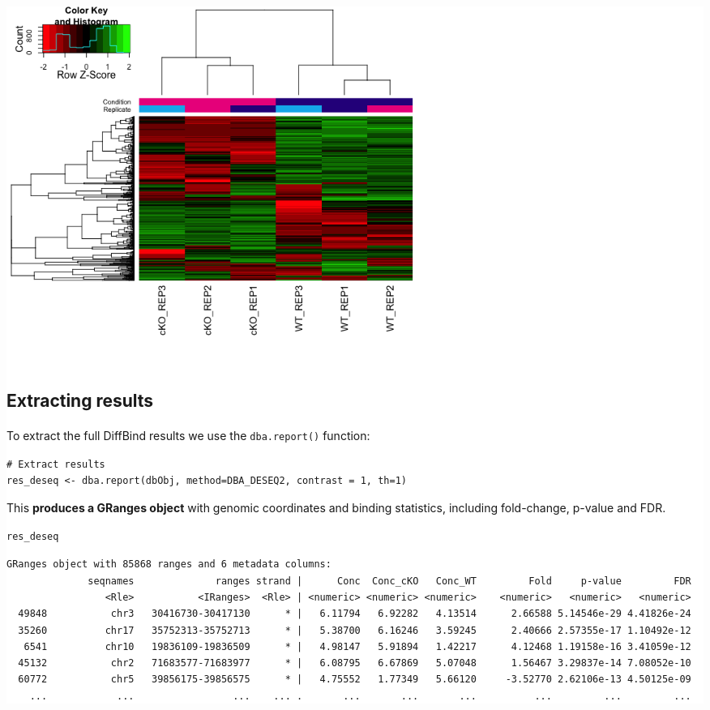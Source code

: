 <img src="../img/diffbind_heatmap_deseq2.png"  width="600">
</p>

## Extracting results

To extract the full DiffBind results we use the `dba.report()` function:

```{r}
# Extract results
res_deseq <- dba.report(dbObj, method=DBA_DESEQ2, contrast = 1, th=1)
```

This **produces a GRanges object** with genomic coordinates and binding statistics, including fold-change, p-value and FDR.

```{r}
res_deseq
```

```{r}
GRanges object with 85868 ranges and 6 metadata columns:
              seqnames              ranges strand |      Conc  Conc_cKO   Conc_WT         Fold     p-value         FDR
                 <Rle>           <IRanges>  <Rle> | <numeric> <numeric> <numeric>    <numeric>   <numeric>   <numeric>
  49848           chr3   30416730-30417130      * |   6.11794   6.92282   4.13514      2.66588 5.14546e-29 4.41826e-24
  35260          chr17   35752313-35752713      * |   5.38700   6.16246   3.59245      2.40666 2.57355e-17 1.10492e-12
   6541          chr10   19836109-19836509      * |   4.98147   5.91894   1.42217      4.12468 1.19158e-16 3.41059e-12
  45132           chr2   71683577-71683977      * |   6.08795   6.67869   5.07048      1.56467 3.29837e-14 7.08052e-10
  60772           chr5   39856175-39856575      * |   4.75552   1.77349   5.66120     -3.52770 2.62106e-13 4.50125e-09
    ...            ...                 ...    ... .       ...       ...       ...          ...         ...         ...
```